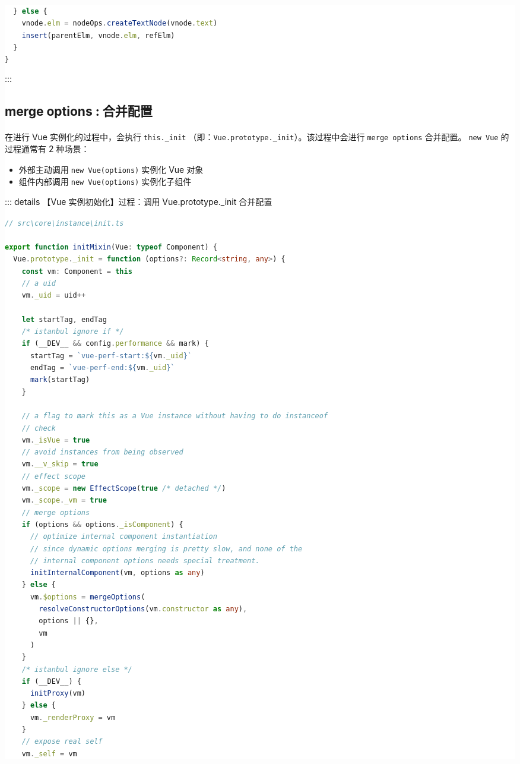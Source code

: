 ``` typescript
  } else {
    vnode.elm = nodeOps.createTextNode(vnode.text)
    insert(parentElm, vnode.elm, refElm)
  }
}
```

:::

## merge options : 合并配置

在进行 Vue 实例化的过程中，会执行 `this._init` （即：`Vue.prototype._init`）。该过程中会进行 `merge options` 合并配置。 `new Vue` 的过程通常有 2 种场景：

+ 外部主动调用 `new Vue(options)` 实例化 Vue 对象
+ 组件内部调用 `new Vue(options)` 实例化子组件

::: details 【Vue 实例初始化】过程：调用 Vue.prototype._init 合并配置

``` typescript {26-37}
// src\core\instance\init.ts

export function initMixin(Vue: typeof Component) {
  Vue.prototype._init = function (options?: Record<string, any>) {
    const vm: Component = this
    // a uid
    vm._uid = uid++

    let startTag, endTag
    /* istanbul ignore if */
    if (__DEV__ && config.performance && mark) {
      startTag = `vue-perf-start:${vm._uid}`
      endTag = `vue-perf-end:${vm._uid}`
      mark(startTag)
    }

    // a flag to mark this as a Vue instance without having to do instanceof
    // check
    vm._isVue = true
    // avoid instances from being observed
    vm.__v_skip = true
    // effect scope
    vm._scope = new EffectScope(true /* detached */)
    vm._scope._vm = true
    // merge options
    if (options && options._isComponent) {
      // optimize internal component instantiation
      // since dynamic options merging is pretty slow, and none of the
      // internal component options needs special treatment.
      initInternalComponent(vm, options as any)
    } else {
      vm.$options = mergeOptions(
        resolveConstructorOptions(vm.constructor as any),
        options || {},
        vm
      )
    }
    /* istanbul ignore else */
    if (__DEV__) {
      initProxy(vm)
    } else {
      vm._renderProxy = vm
    }
    // expose real self
    vm._self = vm
```